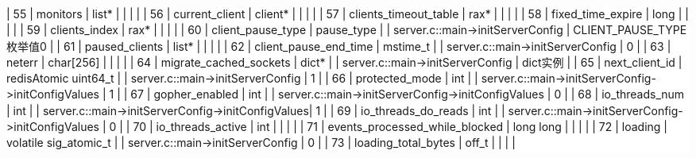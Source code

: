| 55  | monitors                              | list*                       |                                                                |                                                       |                                                                                                      |
| 56  | current_client                        | client*                     |                                                                |                                                       |                                                                                                      |
| 57  | clients_timeout_table                 | rax*                        |                                                                |                                                       |                                                                                                      |
| 58  | fixed_time_expire                     | long                        |                                                                |                                                       |                                                                                                      |
| 59  | clients_index                         | rax*                        |                                                                |                                                       |                                                                                                      |
| 60  | client_pause_type                     | pause_type                  |                                                                | server.c::main->initServerConfig                      | CLIENT_PAUSE_TYPE 枚举值0                                                                            |
| 61  | paused_clients                        | list*                       |                                                                |                                                       |                                                                                                      |
| 62  | client_pause_end_time                 | mstime_t                    |                                                                | server.c::main->initServerConfig                      | 0                                                                                                    |
| 63  | neterr                                | char[256]                   |                                                                |                                                       |                                                                                                      |
| 64  | migrate_cached_sockets                | dict*                       |                                                                | server.c::main->initServerConfig                      | dict实例                                                                                             |
| 65  | next_client_id                        | redisAtomic uint64_t        |                                                                | server.c::main->initServerConfig                      | 1                                                                                                    |
| 66  | protected_mode                        | int                         |                                                                | server.c::main->initServerConfig->initConfigValues    | 1                                                                                                    |
| 67  | gopher_enabled                        | int                         |                                                                | server.c::main->initServerConfig->initConfigValues    | 0                                                                                                    |
| 68  | io_threads_num                        | int                         |                                                                |                                                       server.c::main->initServerConfig->initConfigValues|  1                                                                                                    |
| 69  | io_threads_do_reads                   | int                         |                                                                | server.c::main->initServerConfig->initConfigValues    | 0                                                                                                    |
| 70  | io_threads_active                     | int                         |                                                                |                                                       |                                                                                                      |
| 71  | events_processed_while_blocked        | long long                   |                                                                |                                                       |                                                                                                      |
| 72  | loading                               | volatile sig_atomic_t       |                                                                | server.c::main->initServerConfig                      | 0                                                                                                    |
| 73  | loading_total_bytes                   | off_t                       |                                                                |                                                       |                                                                                                      |